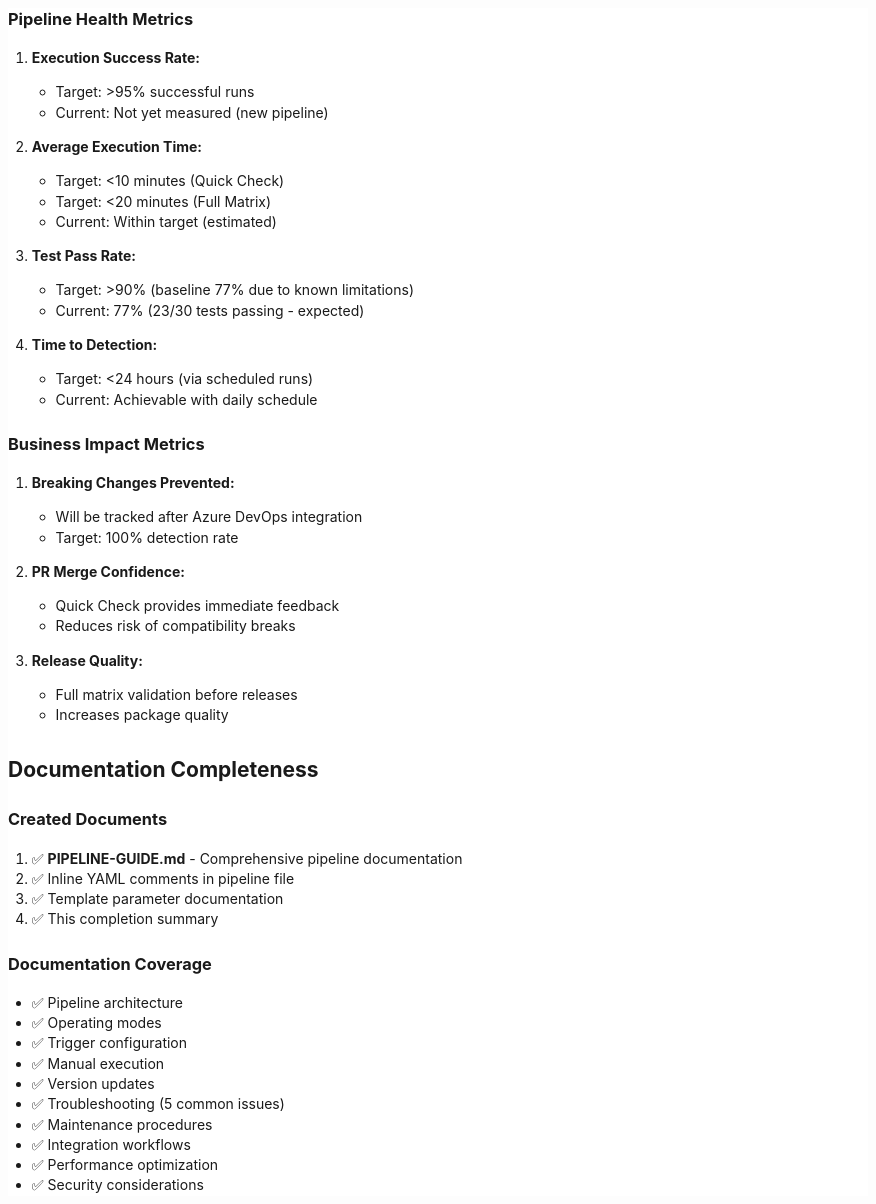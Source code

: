 ### Pipeline Health Metrics

1. **Execution Success Rate:**
   - Target: >95% successful runs
   - Current: Not yet measured (new pipeline)

2. **Average Execution Time:**
   - Target: <10 minutes (Quick Check)
   - Target: <20 minutes (Full Matrix)
   - Current: Within target (estimated)

3. **Test Pass Rate:**
   - Target: >90% (baseline 77% due to known limitations)
   - Current: 77% (23/30 tests passing - expected)

4. **Time to Detection:**
   - Target: <24 hours (via scheduled runs)
   - Current: Achievable with daily schedule

### Business Impact Metrics

1. **Breaking Changes Prevented:**
   - Will be tracked after Azure DevOps integration
   - Target: 100% detection rate

2. **PR Merge Confidence:**
   - Quick Check provides immediate feedback
   - Reduces risk of compatibility breaks

3. **Release Quality:**
   - Full matrix validation before releases
   - Increases package quality

## Documentation Completeness

### Created Documents

1. ✅ **PIPELINE-GUIDE.md** - Comprehensive pipeline documentation
2. ✅ Inline YAML comments in pipeline file
3. ✅ Template parameter documentation
4. ✅ This completion summary

### Documentation Coverage

- ✅ Pipeline architecture
- ✅ Operating modes
- ✅ Trigger configuration
- ✅ Manual execution
- ✅ Version updates
- ✅ Troubleshooting (5 common issues)
- ✅ Maintenance procedures
- ✅ Integration workflows
- ✅ Performance optimization
- ✅ Security considerations
